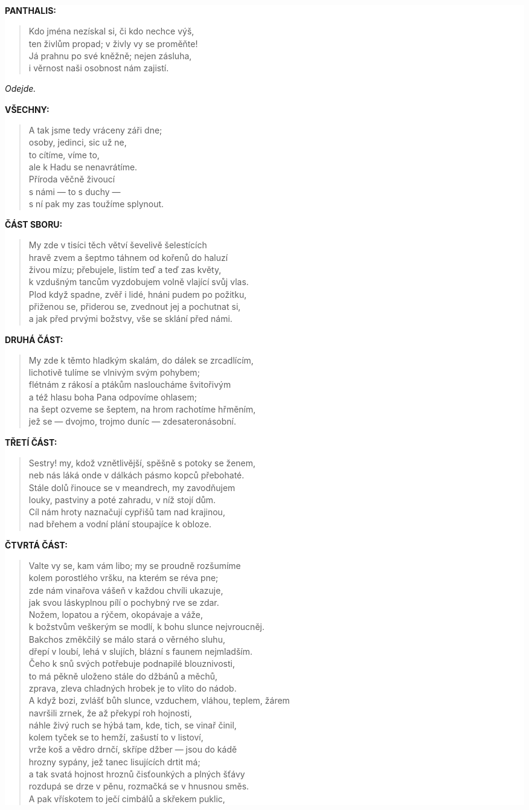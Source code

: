 ****PANTHALIS**:**

> Kdo jména nezískal si, či kdo nechce výš,  
> ten živlům propad; v živly vy se proměňte!  
> Já prahnu po své kněžně; nejen zásluha,  
> i věrnost naši osobnost nám zajistí.

_Odejde._

****VŠECHNY**:**

> A tak jsme tedy vráceny záři dne;  
> osoby, jedinci, sic už ne,  
> to cítíme, víme to,  
> ale k Hadu se nenavrátíme.  
> Příroda věčně živoucí  
> s námi — to s duchy —  
> s ní pak my zas toužíme splynout.

****ČÁST SBORU**:**

> My zde v tisíci těch větví ševelivě šelestících  
> hravě zvem a šeptmo táhnem od kořenů do haluzí  
> živou mízu; přebujele, listím teď a teď zas květy,  
> k vzdušným tancům vyzdobujem volně vlající svůj vlas.  
> Plod když spadne, zvěř i lidé, hnáni pudem po požitku,  
> přiženou se, přiderou se, zvednout jej a pochutnat si,  
> a jak před prvými božstvy, vše se sklání před námi.

****DRUHÁ ČÁST**:**

> My zde k těmto hladkým skalám, do dálek se zrcadlícím,  
> lichotivě tulíme se vlnivým svým pohybem;  
> flétnám z rákosí a ptákům nasloucháme švitořivým  
> a též hlasu boha Pana odpovíme ohlasem;  
> na šept ozveme se šeptem, na hrom rachotíme hřměním,  
> jež se — dvojmo, trojmo duníc — zdesateronásobní.

****TŘETÍ ČÁST**:**

> Sestry! my, kdož vznětlivější, spěšně s potoky se ženem,  
> neb nás láká onde v dálkách pásmo kopců přebohaté.  
> Stále dolů řinouce se v meandrech, my zavodňujem  
> louky, pastviny a poté zahradu, v níž stojí dům.  
> Cíl nám hroty naznačují cypřišů tam nad krajinou,  
> nad břehem a vodní plání stoupajíce k obloze.

****ČTVRTÁ ČÁST**:**

> Valte vy se, kam vám libo; my se proudně rozšumíme  
> kolem porostlého vršku, na kterém se réva pne;  
> zde nám vinařova vášeň v každou chvíli ukazuje,  
> jak svou láskyplnou pílí o pochybný rve se zdar.  
> Nožem, lopatou a rýčem, okopávaje a váže,  
> k božstvům veškerým se modlí, k bohu slunce nejvroucněj.  
> Bakchos změkčilý se málo stará o věrného sluhu,  
> dřepí v loubí, lehá v slujích, blázní s faunem nejmladším.  
> Čeho k snů svých potřebuje podnapilé blouznivosti,  
> to má pěkně uloženo stále do džbánů a měchů,  
> zprava, zleva chladných hrobek je to vlito do nádob.  
> A když bozi, zvlášť bůh slunce, vzduchem, vláhou, teplem, žárem  
> navršili zrnek, že až překypí roh hojnosti,  
> náhle živý ruch se hýbá tam, kde, tich, se vinař činil,  
> kolem tyček se to hemží, zašustí to v listoví,  
> vrže koš a vědro drnčí, skřípe džber — jsou do kádě  
> hrozny sypány, jež tanec lisujících drtit má;  
> a tak svatá hojnost hroznů čisťounkých a plných šťávy  
> rozdupá se drze v pěnu, rozmačká se v hnusnou směs.  
> A pak vřískotem to ječí cimbálů a skřekem puklic,  
